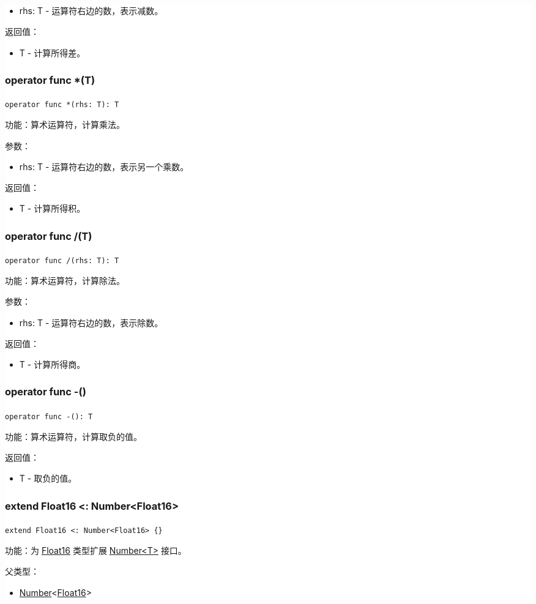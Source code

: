 - rhs: T - 运算符右边的数，表示减数。

返回值：

- T - 计算所得差。

### operator func *(T)

```cangjie
operator func *(rhs: T): T
```

功能：算术运算符，计算乘法。

参数：

- rhs: T - 运算符右边的数，表示另一个乘数。

返回值：

- T - 计算所得积。

### operator func /(T)

```cangjie
operator func /(rhs: T): T
```

功能：算术运算符，计算除法。

参数：

- rhs: T - 运算符右边的数，表示除数。

返回值：

- T - 计算所得商。

### operator func -()

```cangjie
operator func -(): T
```

功能：算术运算符，计算取负的值。

返回值：

- T - 取负的值。

### extend Float16 <: Number\<Float16>

```cangjie
extend Float16 <: Number<Float16> {}
```

功能：为 [Float16](../../core/core_package_api/core_package_intrinsics.md#float16) 类型扩展 [Number\<T>](#interface-numbert) 接口。

父类型：

- [Number](#interface-numbert)\<[Float16](../../core/core_package_api/core_package_intrinsics.md#float16)>
